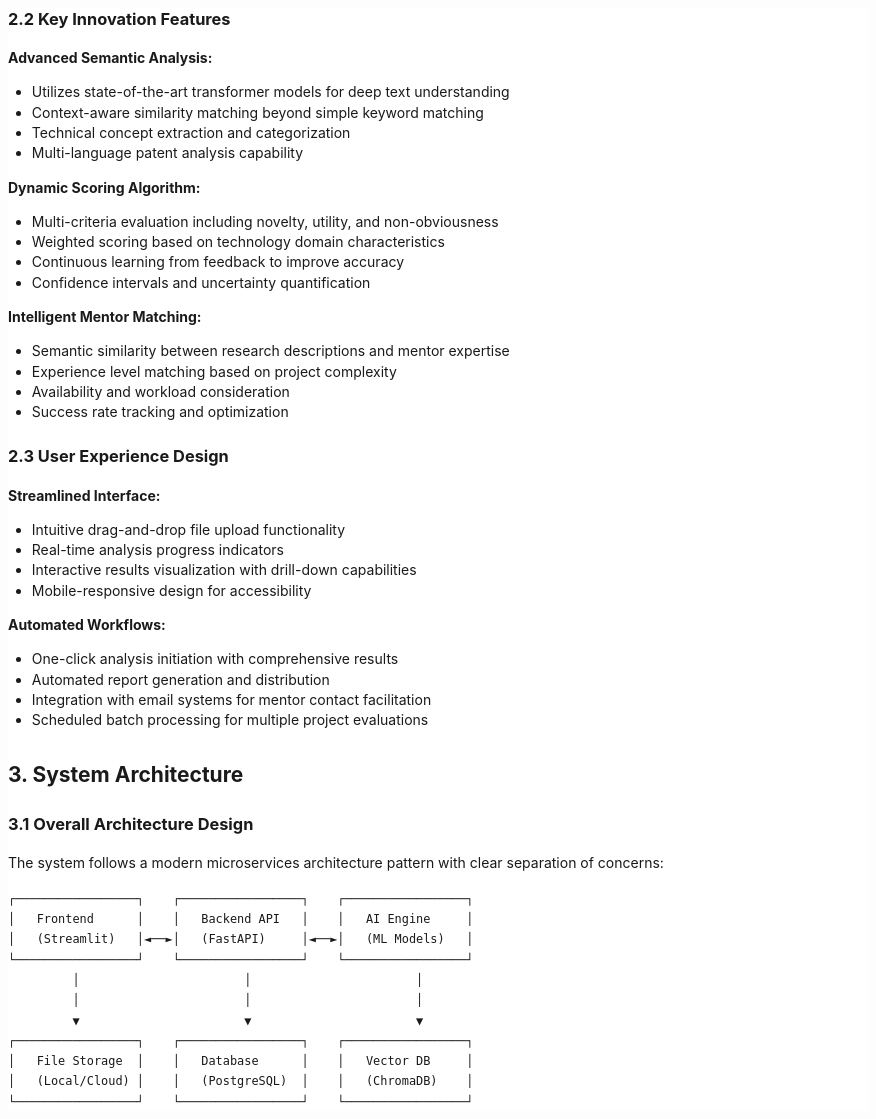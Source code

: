 ### 2.2 Key Innovation Features

**Advanced Semantic Analysis:**
- Utilizes state-of-the-art transformer models for deep text understanding
- Context-aware similarity matching beyond simple keyword matching
- Technical concept extraction and categorization
- Multi-language patent analysis capability

**Dynamic Scoring Algorithm:**
- Multi-criteria evaluation including novelty, utility, and non-obviousness
- Weighted scoring based on technology domain characteristics
- Continuous learning from feedback to improve accuracy
- Confidence intervals and uncertainty quantification

**Intelligent Mentor Matching:**
- Semantic similarity between research descriptions and mentor expertise
- Experience level matching based on project complexity
- Availability and workload consideration
- Success rate tracking and optimization

### 2.3 User Experience Design

**Streamlined Interface:**
- Intuitive drag-and-drop file upload functionality
- Real-time analysis progress indicators
- Interactive results visualization with drill-down capabilities
- Mobile-responsive design for accessibility

**Automated Workflows:**
- One-click analysis initiation with comprehensive results
- Automated report generation and distribution
- Integration with email systems for mentor contact facilitation
- Scheduled batch processing for multiple project evaluations

## 3. System Architecture

### 3.1 Overall Architecture Design

The system follows a modern microservices architecture pattern with clear separation of concerns:

```
┌─────────────────┐    ┌─────────────────┐    ┌─────────────────┐
│   Frontend      │    │   Backend API   │    │   AI Engine     │
│   (Streamlit)   │◄──►│   (FastAPI)     │◄──►│   (ML Models)   │
└─────────────────┘    └─────────────────┘    └─────────────────┘
         │                       │                       │
         │                       │                       │
         ▼                       ▼                       ▼
┌─────────────────┐    ┌─────────────────┐    ┌─────────────────┐
│   File Storage  │    │   Database      │    │   Vector DB     │
│   (Local/Cloud) │    │   (PostgreSQL)  │    │   (ChromaDB)    │
└─────────────────┘    └─────────────────┘    └─────────────────┘
```
